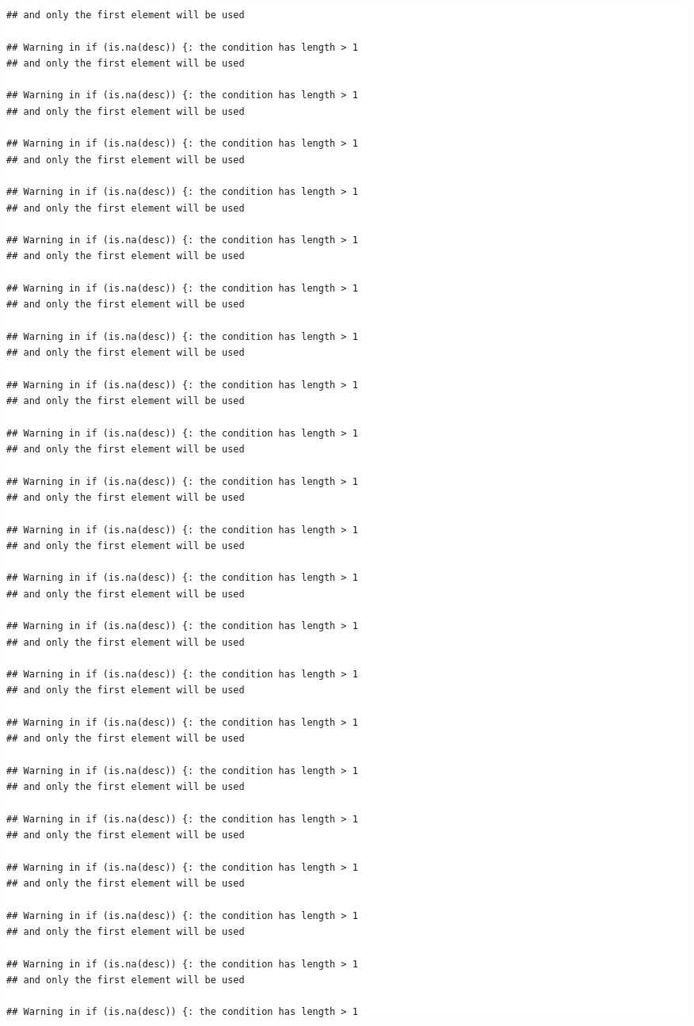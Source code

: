 ```
## and only the first element will be used

## Warning in if (is.na(desc)) {: the condition has length > 1
## and only the first element will be used

## Warning in if (is.na(desc)) {: the condition has length > 1
## and only the first element will be used

## Warning in if (is.na(desc)) {: the condition has length > 1
## and only the first element will be used

## Warning in if (is.na(desc)) {: the condition has length > 1
## and only the first element will be used

## Warning in if (is.na(desc)) {: the condition has length > 1
## and only the first element will be used

## Warning in if (is.na(desc)) {: the condition has length > 1
## and only the first element will be used

## Warning in if (is.na(desc)) {: the condition has length > 1
## and only the first element will be used

## Warning in if (is.na(desc)) {: the condition has length > 1
## and only the first element will be used

## Warning in if (is.na(desc)) {: the condition has length > 1
## and only the first element will be used

## Warning in if (is.na(desc)) {: the condition has length > 1
## and only the first element will be used

## Warning in if (is.na(desc)) {: the condition has length > 1
## and only the first element will be used

## Warning in if (is.na(desc)) {: the condition has length > 1
## and only the first element will be used

## Warning in if (is.na(desc)) {: the condition has length > 1
## and only the first element will be used

## Warning in if (is.na(desc)) {: the condition has length > 1
## and only the first element will be used

## Warning in if (is.na(desc)) {: the condition has length > 1
## and only the first element will be used

## Warning in if (is.na(desc)) {: the condition has length > 1
## and only the first element will be used

## Warning in if (is.na(desc)) {: the condition has length > 1
## and only the first element will be used

## Warning in if (is.na(desc)) {: the condition has length > 1
## and only the first element will be used

## Warning in if (is.na(desc)) {: the condition has length > 1
## and only the first element will be used

## Warning in if (is.na(desc)) {: the condition has length > 1
## and only the first element will be used

## Warning in if (is.na(desc)) {: the condition has length > 1
```